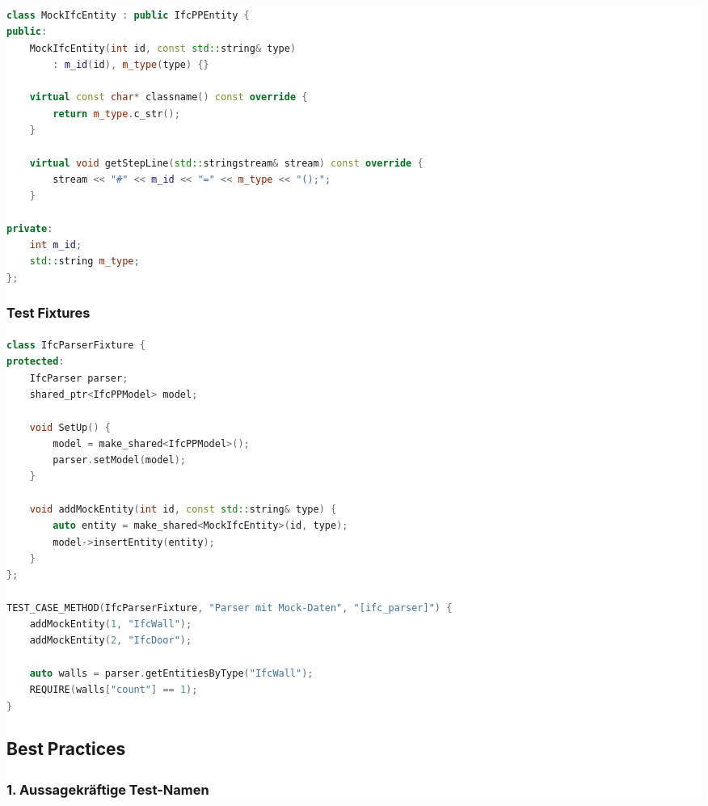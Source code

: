 ```cpp
class MockIfcEntity : public IfcPPEntity {
public:
    MockIfcEntity(int id, const std::string& type) 
        : m_id(id), m_type(type) {}
    
    virtual const char* classname() const override { 
        return m_type.c_str(); 
    }
    
    virtual void getStepLine(std::stringstream& stream) const override {
        stream << "#" << m_id << "=" << m_type << "();";
    }
    
private:
    int m_id;
    std::string m_type;
};
```

### Test Fixtures

```cpp
class IfcParserFixture {
protected:
    IfcParser parser;
    shared_ptr<IfcPPModel> model;
    
    void SetUp() {
        model = make_shared<IfcPPModel>();
        parser.setModel(model);
    }
    
    void addMockEntity(int id, const std::string& type) {
        auto entity = make_shared<MockIfcEntity>(id, type);
        model->insertEntity(entity);
    }
};

TEST_CASE_METHOD(IfcParserFixture, "Parser mit Mock-Daten", "[ifc_parser]") {
    addMockEntity(1, "IfcWall");
    addMockEntity(2, "IfcDoor");
    
    auto walls = parser.getEntitiesByType("IfcWall");
    REQUIRE(walls["count"] == 1);
}
```

## Best Practices

### 1. Aussagekräftige Test-Namen
